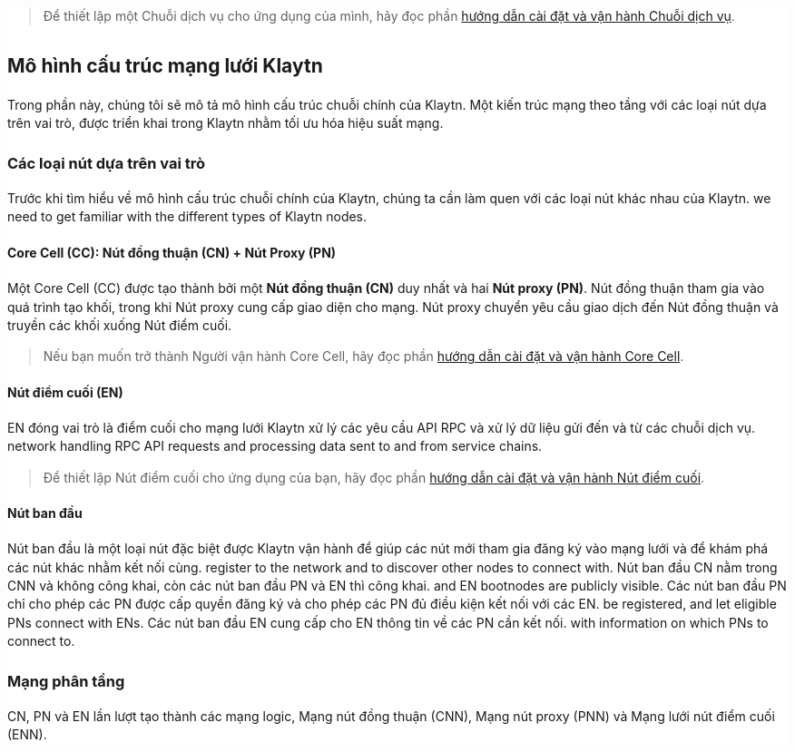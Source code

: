 > Để thiết lập một Chuỗi dịch vụ cho ứng dụng của mình, hãy đọc phần [hướng dẫn cài đặt và vận hành Chuỗi dịch vụ](../nodes/service-chain/quick-start/quick-start.md).

## Mô hình cấu trúc mạng lưới Klaytn <a id="klaytn-network-topology"></a>

Trong phần này, chúng tôi sẽ mô tả mô hình cấu trúc chuỗi chính của Klaytn.
Một kiến trúc mạng theo tầng với các loại nút dựa trên vai trò, được triển khai trong Klaytn nhằm tối ưu hóa hiệu suất mạng.

### Các loại nút dựa trên vai trò <a id="role-based-node-types"></a>

Trước khi tìm hiểu về mô hình cấu trúc chuỗi chính của Klaytn, chúng ta cần làm quen với các loại nút khác nhau của Klaytn.
we need to get familiar with the different types of Klaytn nodes.

#### Core Cell (CC): Nút đồng thuận (CN) + Nút Proxy (PN) <a id="core-cell-cc-consensus-node-cn-proxy-node-pn"></a>

Một Core Cell (CC) được tạo thành bởi một **Nút đồng thuận (CN)** duy nhất và hai **Nút proxy (PN)**.
Nút đồng thuận tham gia vào quá trình tạo khối, trong khi Nút proxy cung cấp giao diện cho mạng. Nút proxy chuyển yêu cầu giao dịch đến Nút đồng thuận và truyền các khối xuống Nút điểm cuối.

> Nếu bạn muốn trở thành Người vận hành Core Cell, hãy đọc phần [hướng dẫn cài đặt và vận hành Core Cell](../nodes/core-cell/install/before-you-install.md).

#### Nút điểm cuối (EN) <a id="endpoint-node-en"></a>

EN đóng vai trò là điểm cuối cho mạng lưới Klaytn xử lý các yêu cầu API RPC và xử lý dữ liệu gửi đến và từ các chuỗi dịch vụ.
network handling RPC API requests and processing data sent to and from service
chains.

> Để thiết lập Nút điểm cuối cho ứng dụng của bạn, hãy đọc phần [hướng dẫn cài đặt và vận hành Nút điểm cuối](../nodes/endpoint-node/endpoint-node.md).

#### Nút ban đầu <a id="bootnode"></a>

Nút ban đầu là một loại nút đặc biệt được Klaytn vận hành để giúp các nút mới tham gia đăng ký vào mạng lưới và để khám phá các nút khác nhằm kết nối cùng.
register to the network and to discover other nodes to connect with.
Nút ban đầu CN nằm trong CNN và không công khai, còn các nút ban đầu PN và EN thì công khai.
and EN bootnodes are publicly visible.  Các nút ban đầu PN chỉ cho phép các PN được cấp quyền đăng ký và cho phép các PN đủ điều kiện kết nối với các EN.
be registered, and let eligible PNs connect with ENs.  Các nút ban đầu EN cung cấp cho EN thông tin về các PN cần kết nối.
with information on which PNs to connect to.

### Mạng phân tầng <a id="tiered-networks"></a>

CN, PN và EN lần lượt tạo thành các mạng logic, Mạng nút đồng thuận (CNN), Mạng nút proxy (PNN) và Mạng lưới nút điểm cuối (ENN).
